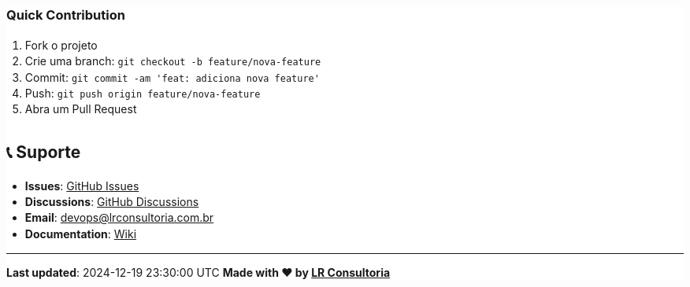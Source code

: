### Quick Contribution
1. Fork o projeto
2. Crie uma branch: `git checkout -b feature/nova-feature`
3. Commit: `git commit -am 'feat: adiciona nova feature'`
4. Push: `git push origin feature/nova-feature`
5. Abra um Pull Request

## 📞 Suporte

- **Issues**: [GitHub Issues](https://github.com/lrconsultoria/php-docker/issues)
- **Discussions**: [GitHub Discussions](https://github.com/lrconsultoria/php-docker/discussions)
- **Email**: devops@lrconsultoria.com.br
- **Documentation**: [Wiki](https://github.com/lrconsultoria/php-docker/wiki)

---

**Last updated**: 2024-12-19 23:30:00 UTC
**Made with ❤️ by [LR Consultoria](https://lrconsultoria.com.br)**
